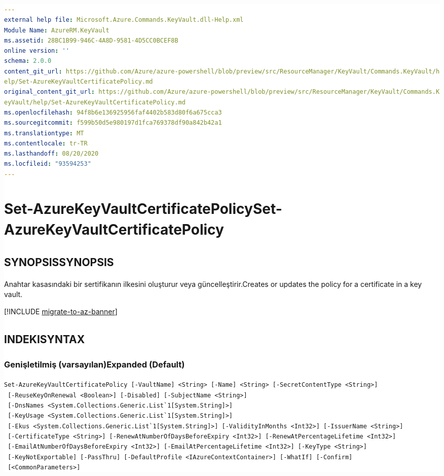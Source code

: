 ```yaml
---
external help file: Microsoft.Azure.Commands.KeyVault.dll-Help.xml
Module Name: AzureRM.KeyVault
ms.assetid: 28BC1B99-946C-4A8D-9581-4D5CC0BCEF8B
online version: ''
schema: 2.0.0
content_git_url: https://github.com/Azure/azure-powershell/blob/preview/src/ResourceManager/KeyVault/Commands.KeyVault/help/Set-AzureKeyVaultCertificatePolicy.md
original_content_git_url: https://github.com/Azure/azure-powershell/blob/preview/src/ResourceManager/KeyVault/Commands.KeyVault/help/Set-AzureKeyVaultCertificatePolicy.md
ms.openlocfilehash: 94f8b6e136925956faf4402b583d80f6a675cca3
ms.sourcegitcommit: f599b50d5e980197d1fca769378df90a842b42a1
ms.translationtype: MT
ms.contentlocale: tr-TR
ms.lasthandoff: 08/20/2020
ms.locfileid: "93594253"
---
```

# <span data-ttu-id="261a5-101">Set-AzureKeyVaultCertificatePolicy</span><span class="sxs-lookup"><span data-stu-id="261a5-101">Set-AzureKeyVaultCertificatePolicy</span></span>

## <span data-ttu-id="261a5-102">SYNOPSIS</span><span class="sxs-lookup"><span data-stu-id="261a5-102">SYNOPSIS</span></span>
<span data-ttu-id="261a5-103">Anahtar kasasındaki bir sertifikanın ilkesini oluşturur veya güncelleştirir.</span><span class="sxs-lookup"><span data-stu-id="261a5-103">Creates or updates the policy for a certificate in a key vault.</span></span>

[!INCLUDE [migrate-to-az-banner](../../includes/migrate-to-az-banner.md)]

## <span data-ttu-id="261a5-104">INDEKI</span><span class="sxs-lookup"><span data-stu-id="261a5-104">SYNTAX</span></span>

### <span data-ttu-id="261a5-105">Genişletilmiş (varsayılan)</span><span class="sxs-lookup"><span data-stu-id="261a5-105">Expanded (Default)</span></span>
```
Set-AzureKeyVaultCertificatePolicy [-VaultName] <String> [-Name] <String> [-SecretContentType <String>]
 [-ReuseKeyOnRenewal <Boolean>] [-Disabled] [-SubjectName <String>]
 [-DnsNames <System.Collections.Generic.List`1[System.String]>]
 [-KeyUsage <System.Collections.Generic.List`1[System.String]>]
 [-Ekus <System.Collections.Generic.List`1[System.String]>] [-ValidityInMonths <Int32>] [-IssuerName <String>]
 [-CertificateType <String>] [-RenewAtNumberOfDaysBeforeExpiry <Int32>] [-RenewAtPercentageLifetime <Int32>]
 [-EmailAtNumberOfDaysBeforeExpiry <Int32>] [-EmailAtPercentageLifetime <Int32>] [-KeyType <String>]
 [-KeyNotExportable] [-PassThru] [-DefaultProfile <IAzureContextContainer>] [-WhatIf] [-Confirm]
 [<CommonParameters>]
```
